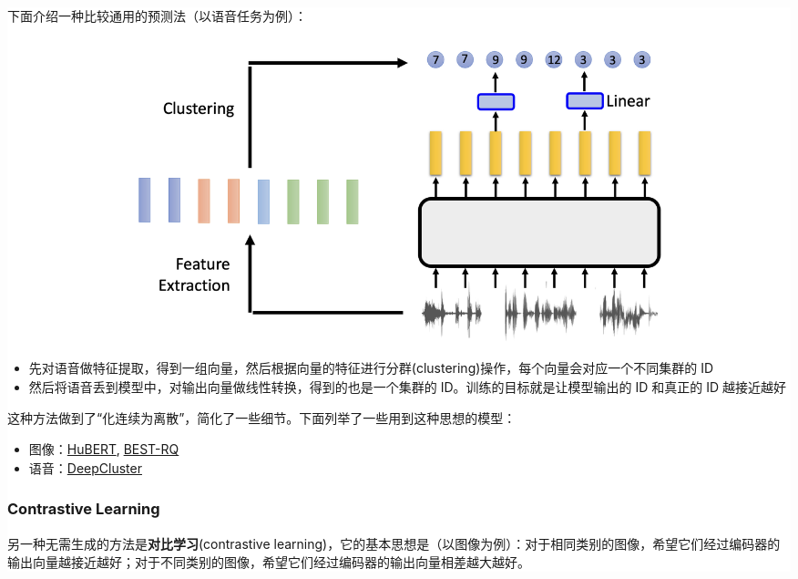 下面介绍一种比较通用的预测法（以语音任务为例）：

<div style="text-align: center">
    <img src="images/lec7/109.png" width=70%/>
</div>

- 先对语音做特征提取，得到一组向量，然后根据向量的特征进行分群(clustering)操作，每个向量会对应一个不同集群的 ID
- 然后将语音丢到模型中，对输出向量做线性转换，得到的也是一个集群的 ID。训练的目标就是让模型输出的 ID 和真正的 ID 越接近越好

这种方法做到了“化连续为离散”，简化了一些细节。下面列举了一些用到这种思想的模型：

- 图像：[HuBERT](https://arxiv.org/abs/2106.07447), [BEST-RQ](https://arxiv.org/abs/2202.01855)
- 语音：[DeepCluster](https://arxiv.org/abs/1807.05520)


### Contrastive Learning

另一种无需生成的方法是**对比学习**(contrastive learning)，它的基本思想是（以图像为例）：对于相同类别的图像，希望它们经过编码器的输出向量越接近越好；对于不同类别的图像，希望它们经过编码器的输出向量相差越大越好。

<div style="text-align: center">